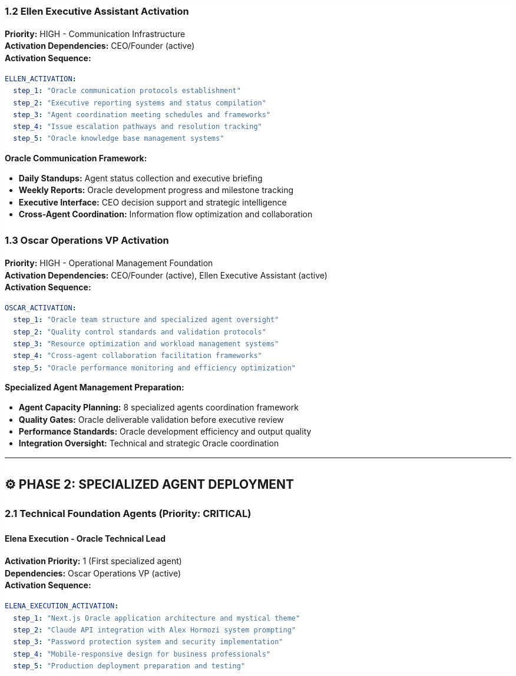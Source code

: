 ### **1.2 Ellen Executive Assistant Activation**
**Priority:** HIGH - Communication Infrastructure  
**Activation Dependencies:** CEO/Founder (active)  
**Activation Sequence:**
```yaml
ELLEN_ACTIVATION:
  step_1: "Oracle communication protocols establishment"
  step_2: "Executive reporting systems and status compilation"
  step_3: "Agent coordination meeting schedules and frameworks"
  step_4: "Issue escalation pathways and resolution tracking"
  step_5: "Oracle knowledge base management systems"
```

**Oracle Communication Framework:**
- **Daily Standups:** Agent status collection and executive briefing
- **Weekly Reports:** Oracle development progress and milestone tracking
- **Executive Interface:** CEO decision support and strategic intelligence
- **Cross-Agent Coordination:** Information flow optimization and collaboration

### **1.3 Oscar Operations VP Activation**
**Priority:** HIGH - Operational Management Foundation  
**Activation Dependencies:** CEO/Founder (active), Ellen Executive Assistant (active)  
**Activation Sequence:**
```yaml
OSCAR_ACTIVATION:
  step_1: "Oracle team structure and specialized agent oversight"
  step_2: "Quality control standards and validation protocols"
  step_3: "Resource optimization and workload management systems"
  step_4: "Cross-agent collaboration facilitation frameworks"
  step_5: "Oracle performance monitoring and efficiency optimization"
```

**Specialized Agent Management Preparation:**
- **Agent Capacity Planning:** 8 specialized agents coordination framework
- **Quality Gates:** Oracle deliverable validation before executive review
- **Performance Standards:** Oracle development efficiency and output quality
- **Integration Oversight:** Technical and strategic Oracle coordination

---

## ⚙️ **PHASE 2: SPECIALIZED AGENT DEPLOYMENT**

### **2.1 Technical Foundation Agents (Priority: CRITICAL)**

#### **Elena Execution - Oracle Technical Lead**
**Activation Priority:** 1 (First specialized agent)  
**Dependencies:** Oscar Operations VP (active)  
**Activation Sequence:**
```yaml
ELENA_EXECUTION_ACTIVATION:
  step_1: "Next.js Oracle application architecture and mystical theme"
  step_2: "Claude API integration with Alex Hormozi system prompting"
  step_3: "Password protection system and security implementation"
  step_4: "Mobile-responsive design for business professionals"
  step_5: "Production deployment preparation and testing"
```
